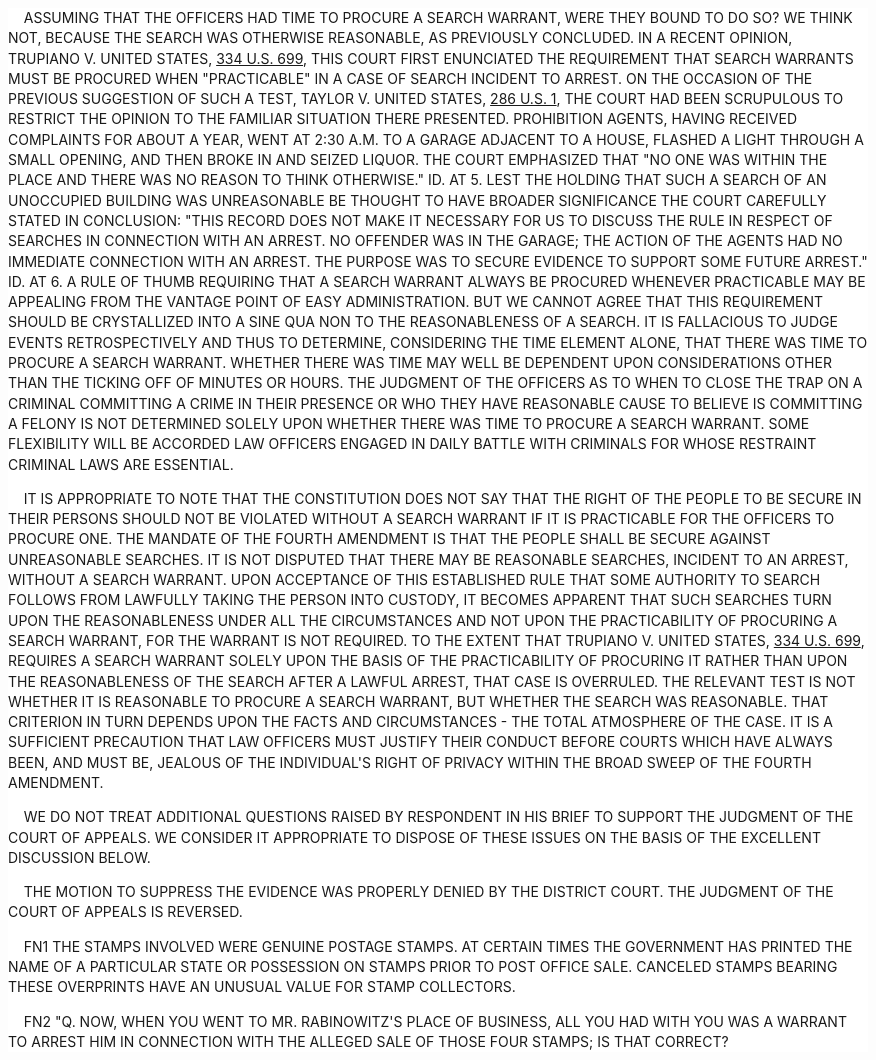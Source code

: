     ASSUMING THAT THE OFFICERS HAD TIME TO PROCURE A SEARCH WARRANT, WERE THEY BOUND TO DO SO?  WE THINK NOT, BECAUSE THE SEARCH WAS OTHERWISE REASONABLE, AS PREVIOUSLY CONCLUDED.  IN A RECENT OPINION, TRUPIANO V. UNITED STATES, [334 U.S. 699][/us/courts/scotus/usReporter/334/699], THIS COURT FIRST ENUNCIATED THE REQUIREMENT THAT SEARCH WARRANTS MUST BE PROCURED WHEN "PRACTICABLE" IN A CASE OF SEARCH INCIDENT TO ARREST.  ON THE OCCASION OF THE PREVIOUS SUGGESTION OF SUCH A TEST, TAYLOR V. UNITED STATES, [286 U.S. 1][/us/courts/scotus/usReporter/286/1], THE COURT HAD BEEN SCRUPULOUS TO RESTRICT THE OPINION TO THE FAMILIAR SITUATION THERE PRESENTED.  PROHIBITION AGENTS, HAVING RECEIVED COMPLAINTS FOR ABOUT A YEAR, WENT AT 2:30 A.M. TO A GARAGE ADJACENT TO A HOUSE, FLASHED A LIGHT THROUGH A SMALL OPENING, AND THEN BROKE IN AND SEIZED LIQUOR.  THE COURT EMPHASIZED THAT "NO ONE WAS WITHIN THE PLACE AND THERE WAS NO REASON TO THINK OTHERWISE."  ID. AT 5.  LEST THE HOLDING THAT SUCH A SEARCH OF AN UNOCCUPIED BUILDING WAS UNREASONABLE BE THOUGHT TO HAVE BROADER SIGNIFICANCE THE COURT CAREFULLY STATED IN CONCLUSION: "THIS RECORD DOES NOT MAKE IT NECESSARY FOR US TO DISCUSS THE RULE IN RESPECT OF SEARCHES IN CONNECTION WITH AN ARREST.  NO OFFENDER WAS IN THE GARAGE; THE ACTION OF THE AGENTS HAD NO IMMEDIATE CONNECTION WITH AN ARREST.  THE PURPOSE WAS TO SECURE EVIDENCE TO SUPPORT SOME FUTURE ARREST."  ID. AT 6.    A RULE OF THUMB REQUIRING THAT A SEARCH WARRANT ALWAYS BE PROCURED WHENEVER PRACTICABLE MAY BE APPEALING FROM THE VANTAGE POINT OF EASY ADMINISTRATION.  BUT WE CANNOT AGREE THAT THIS REQUIREMENT SHOULD BE CRYSTALLIZED INTO A SINE QUA NON TO THE REASONABLENESS OF A SEARCH.  IT IS FALLACIOUS TO JUDGE EVENTS RETROSPECTIVELY AND THUS TO DETERMINE, CONSIDERING THE TIME ELEMENT ALONE, THAT THERE WAS TIME TO PROCURE A SEARCH WARRANT.  WHETHER THERE WAS TIME MAY WELL BE DEPENDENT UPON CONSIDERATIONS OTHER THAN THE TICKING OFF OF MINUTES OR HOURS.  THE JUDGMENT OF THE OFFICERS AS TO WHEN TO CLOSE THE TRAP ON A CRIMINAL COMMITTING A CRIME IN THEIR PRESENCE OR WHO THEY HAVE REASONABLE CAUSE TO BELIEVE IS COMMITTING A FELONY IS NOT DETERMINED SOLELY UPON WHETHER THERE WAS TIME TO PROCURE A SEARCH WARRANT.  SOME FLEXIBILITY WILL BE ACCORDED LAW OFFICERS ENGAGED IN DAILY BATTLE WITH CRIMINALS FOR WHOSE RESTRAINT CRIMINAL LAWS ARE ESSENTIAL.

    IT IS APPROPRIATE TO NOTE THAT THE CONSTITUTION DOES NOT SAY THAT THE RIGHT OF THE PEOPLE TO BE SECURE IN THEIR PERSONS SHOULD NOT BE VIOLATED WITHOUT A SEARCH WARRANT IF IT IS PRACTICABLE FOR THE OFFICERS TO PROCURE ONE.  THE MANDATE OF THE FOURTH AMENDMENT IS THAT THE PEOPLE SHALL BE SECURE AGAINST UNREASONABLE SEARCHES.  IT IS NOT DISPUTED THAT THERE MAY BE REASONABLE SEARCHES, INCIDENT TO AN ARREST, WITHOUT A SEARCH WARRANT.  UPON ACCEPTANCE OF THIS ESTABLISHED RULE THAT SOME AUTHORITY TO SEARCH FOLLOWS FROM LAWFULLY TAKING THE PERSON INTO CUSTODY, IT BECOMES APPARENT THAT SUCH SEARCHES TURN UPON THE REASONABLENESS UNDER ALL THE CIRCUMSTANCES AND NOT UPON THE PRACTICABILITY OF PROCURING A SEARCH WARRANT, FOR THE WARRANT IS NOT REQUIRED.  TO THE EXTENT THAT TRUPIANO V. UNITED STATES, [334 U.S. 699][/us/courts/scotus/usReporter/334/699], REQUIRES A SEARCH WARRANT SOLELY UPON THE BASIS OF THE PRACTICABILITY OF PROCURING IT RATHER THAN UPON THE REASONABLENESS OF THE SEARCH AFTER A LAWFUL ARREST, THAT CASE IS OVERRULED.  THE RELEVANT TEST IS NOT WHETHER IT IS REASONABLE TO PROCURE A SEARCH WARRANT, BUT WHETHER THE SEARCH WAS REASONABLE.  THAT CRITERION IN TURN DEPENDS UPON THE FACTS AND CIRCUMSTANCES - THE TOTAL ATMOSPHERE OF THE CASE.  IT IS A SUFFICIENT PRECAUTION THAT LAW OFFICERS MUST JUSTIFY THEIR CONDUCT BEFORE COURTS WHICH HAVE ALWAYS BEEN, AND MUST BE, JEALOUS OF THE INDIVIDUAL'S RIGHT OF PRIVACY WITHIN THE BROAD SWEEP OF THE FOURTH AMENDMENT.

    WE DO NOT TREAT ADDITIONAL QUESTIONS RAISED BY RESPONDENT IN HIS BRIEF TO SUPPORT THE JUDGMENT OF THE COURT OF APPEALS.  WE CONSIDER IT APPROPRIATE TO DISPOSE OF THESE ISSUES ON THE BASIS OF THE EXCELLENT DISCUSSION BELOW.

    THE MOTION TO SUPPRESS THE EVIDENCE WAS PROPERLY DENIED BY THE DISTRICT COURT.  THE JUDGMENT OF THE COURT OF APPEALS IS REVERSED.

    FN1  THE STAMPS INVOLVED WERE GENUINE POSTAGE STAMPS.  AT CERTAIN TIMES THE GOVERNMENT HAS PRINTED THE NAME OF A PARTICULAR STATE OR POSSESSION ON STAMPS PRIOR TO POST OFFICE SALE.  CANCELED STAMPS BEARING THESE OVERPRINTS HAVE AN UNUSUAL VALUE FOR STAMP COLLECTORS.

    FN2  "Q.  NOW, WHEN YOU WENT TO MR. RABINOWITZ'S PLACE OF BUSINESS, ALL YOU HAD WITH YOU WAS A WARRANT TO ARREST HIM IN CONNECTION WITH THE ALLEGED SALE OF THOSE FOUR STAMPS; IS THAT CORRECT?


[/us/courts/scotus/usReporter/339/56]: https://publicdocs.github.io/go/links?ns=uslm-x&ref=%2Fus%2Fcourts%2Fscotus%2FusReporter%2F339%2F56
[/us/courts/scotus/usReporter/334/699]: https://publicdocs.github.io/go/links?ns=uslm-x&ref=%2Fus%2Fcourts%2Fscotus%2FusReporter%2F334%2F699
[/us/courts/scotus/usReporter/338/884]: https://publicdocs.github.io/go/links?ns=uslm-x&ref=%2Fus%2Fcourts%2Fscotus%2FusReporter%2F338%2F884
[/us/courts/scotus/usReporter/334/699]: https://publicdocs.github.io/go/links?ns=uslm-x&ref=%2Fus%2Fcourts%2Fscotus%2FusReporter%2F334%2F699
[/us/courts/scotus/usReporter/338/884]: https://publicdocs.github.io/go/links?ns=uslm-x&ref=%2Fus%2Fcourts%2Fscotus%2FusReporter%2F338%2F884
[/us/courts/scotus/usReporter/267/132]: https://publicdocs.github.io/go/links?ns=uslm-x&ref=%2Fus%2Fcourts%2Fscotus%2FusReporter%2F267%2F132
[/us/courts/scotus/usReporter/232/383]: https://publicdocs.github.io/go/links?ns=uslm-x&ref=%2Fus%2Fcourts%2Fscotus%2FusReporter%2F232%2F383
[/us/courts/scotus/usReporter/267/132]: https://publicdocs.github.io/go/links?ns=uslm-x&ref=%2Fus%2Fcourts%2Fscotus%2FusReporter%2F267%2F132
[/us/courts/scotus/usReporter/269/20]: https://publicdocs.github.io/go/links?ns=uslm-x&ref=%2Fus%2Fcourts%2Fscotus%2FusReporter%2F269%2F20
[/us/courts/scotus/usReporter/232/383]: https://publicdocs.github.io/go/links?ns=uslm-x&ref=%2Fus%2Fcourts%2Fscotus%2FusReporter%2F232%2F383
[/us/courts/scotus/usReporter/269/20]: https://publicdocs.github.io/go/links?ns=uslm-x&ref=%2Fus%2Fcourts%2Fscotus%2FusReporter%2F269%2F20
[/us/courts/scotus/usReporter/267/132]: https://publicdocs.github.io/go/links?ns=uslm-x&ref=%2Fus%2Fcourts%2Fscotus%2FusReporter%2F267%2F132
[/us/courts/scotus/usReporter/116/616]: https://publicdocs.github.io/go/links?ns=uslm-x&ref=%2Fus%2Fcourts%2Fscotus%2FusReporter%2F116%2F616
[/us/courts/scotus/usReporter/275/192]: https://publicdocs.github.io/go/links?ns=uslm-x&ref=%2Fus%2Fcourts%2Fscotus%2FusReporter%2F275%2F192
[/us/courts/scotus/usReporter/275/192]: https://publicdocs.github.io/go/links?ns=uslm-x&ref=%2Fus%2Fcourts%2Fscotus%2FusReporter%2F275%2F192
[/us/courts/scotus/usReporter/282/344]: https://publicdocs.github.io/go/links?ns=uslm-x&ref=%2Fus%2Fcourts%2Fscotus%2FusReporter%2F282%2F344
[/us/courts/scotus/usReporter/285/452]: https://publicdocs.github.io/go/links?ns=uslm-x&ref=%2Fus%2Fcourts%2Fscotus%2FusReporter%2F285%2F452
[/us/courts/scotus/usReporter/331/145]: https://publicdocs.github.io/go/links?ns=uslm-x&ref=%2Fus%2Fcourts%2Fscotus%2FusReporter%2F331%2F145
[/us/courts/scotus/usReporter/282/344]: https://publicdocs.github.io/go/links?ns=uslm-x&ref=%2Fus%2Fcourts%2Fscotus%2FusReporter%2F282%2F344
[/us/courts/scotus/usReporter/334/699]: https://publicdocs.github.io/go/links?ns=uslm-x&ref=%2Fus%2Fcourts%2Fscotus%2FusReporter%2F334%2F699
[/us/courts/scotus/usReporter/286/1]: https://publicdocs.github.io/go/links?ns=uslm-x&ref=%2Fus%2Fcourts%2Fscotus%2FusReporter%2F286%2F1
[/us/courts/scotus/usReporter/334/699]: https://publicdocs.github.io/go/links?ns=uslm-x&ref=%2Fus%2Fcourts%2Fscotus%2FusReporter%2F334%2F699
[/us/courts/scotus/usReporter/255/298]: https://publicdocs.github.io/go/links?ns=uslm-x&ref=%2Fus%2Fcourts%2Fscotus%2FusReporter%2F255%2F298
[/us/courts/scotus/usReporter/334/699]: https://publicdocs.github.io/go/links?ns=uslm-x&ref=%2Fus%2Fcourts%2Fscotus%2FusReporter%2F334%2F699
[/us/courts/scotus/usReporter/338/25]: https://publicdocs.github.io/go/links?ns=uslm-x&ref=%2Fus%2Fcourts%2Fscotus%2FusReporter%2F338%2F25
[/us/courts/scotus/usReporter/318/332]: https://publicdocs.github.io/go/links?ns=uslm-x&ref=%2Fus%2Fcourts%2Fscotus%2FusReporter%2F318%2F332
[/us/courts/scotus/usReporter/322/487]: https://publicdocs.github.io/go/links?ns=uslm-x&ref=%2Fus%2Fcourts%2Fscotus%2FusReporter%2F322%2F487
[/us/courts/scotus/usReporter/116/616]: https://publicdocs.github.io/go/links?ns=uslm-x&ref=%2Fus%2Fcourts%2Fscotus%2FusReporter%2F116%2F616
[/us/courts/scotus/usReporter/232/383]: https://publicdocs.github.io/go/links?ns=uslm-x&ref=%2Fus%2Fcourts%2Fscotus%2FusReporter%2F232%2F383
[/us/courts/scotus/usReporter/251/385]: https://publicdocs.github.io/go/links?ns=uslm-x&ref=%2Fus%2Fcourts%2Fscotus%2FusReporter%2F251%2F385
[/us/courts/scotus/usReporter/255/298]: https://publicdocs.github.io/go/links?ns=uslm-x&ref=%2Fus%2Fcourts%2Fscotus%2FusReporter%2F255%2F298
[/us/courts/scotus/usReporter/165/275]: https://publicdocs.github.io/go/links?ns=uslm-x&ref=%2Fus%2Fcourts%2Fscotus%2FusReporter%2F165%2F275
[/us/courts/scotus/usReporter/267/132]: https://publicdocs.github.io/go/links?ns=uslm-x&ref=%2Fus%2Fcourts%2Fscotus%2FusReporter%2F267%2F132
[/us/courts/scotus/usReporter/285/452]: https://publicdocs.github.io/go/links?ns=uslm-x&ref=%2Fus%2Fcourts%2Fscotus%2FusReporter%2F285%2F452
[/us/courts/scotus/usReporter/255/298]: https://publicdocs.github.io/go/links?ns=uslm-x&ref=%2Fus%2Fcourts%2Fscotus%2FusReporter%2F255%2F298
[/us/courts/scotus/usReporter/116/616]: https://publicdocs.github.io/go/links?ns=uslm-x&ref=%2Fus%2Fcourts%2Fscotus%2FusReporter%2F116%2F616
[/us/courts/scotus/usReporter/232/383]: https://publicdocs.github.io/go/links?ns=uslm-x&ref=%2Fus%2Fcourts%2Fscotus%2FusReporter%2F232%2F383
[/us/courts/scotus/usReporter/251/385]: https://publicdocs.github.io/go/links?ns=uslm-x&ref=%2Fus%2Fcourts%2Fscotus%2FusReporter%2F251%2F385
[/us/courts/scotus/usReporter/232/383]: https://publicdocs.github.io/go/links?ns=uslm-x&ref=%2Fus%2Fcourts%2Fscotus%2FusReporter%2F232%2F383
[/us/courts/scotus/usReporter/255/313]: https://publicdocs.github.io/go/links?ns=uslm-x&ref=%2Fus%2Fcourts%2Fscotus%2FusReporter%2F255%2F313
[/us/courts/scotus/usReporter/273/28]: https://publicdocs.github.io/go/links?ns=uslm-x&ref=%2Fus%2Fcourts%2Fscotus%2FusReporter%2F273%2F28
[/us/courts/scotus/usReporter/286/1]: https://publicdocs.github.io/go/links?ns=uslm-x&ref=%2Fus%2Fcourts%2Fscotus%2FusReporter%2F286%2F1
[/us/courts/scotus/usReporter/232/383]: https://publicdocs.github.io/go/links?ns=uslm-x&ref=%2Fus%2Fcourts%2Fscotus%2FusReporter%2F232%2F383
[/us/courts/scotus/usReporter/267/132]: https://publicdocs.github.io/go/links?ns=uslm-x&ref=%2Fus%2Fcourts%2Fscotus%2FusReporter%2F267%2F132
[/us/courts/scotus/usReporter/269/20]: https://publicdocs.github.io/go/links?ns=uslm-x&ref=%2Fus%2Fcourts%2Fscotus%2FusReporter%2F269%2F20
[/us/courts/scotus/usReporter/267/132]: https://publicdocs.github.io/go/links?ns=uslm-x&ref=%2Fus%2Fcourts%2Fscotus%2FusReporter%2F267%2F132
[/us/courts/scotus/usReporter/232/383]: https://publicdocs.github.io/go/links?ns=uslm-x&ref=%2Fus%2Fcourts%2Fscotus%2FusReporter%2F232%2F383
[/us/courts/scotus/usReporter/275/192]: https://publicdocs.github.io/go/links?ns=uslm-x&ref=%2Fus%2Fcourts%2Fscotus%2FusReporter%2F275%2F192
[/us/courts/scotus/usReporter/282/344]: https://publicdocs.github.io/go/links?ns=uslm-x&ref=%2Fus%2Fcourts%2Fscotus%2FusReporter%2F282%2F344
[/us/courts/scotus/usReporter/285/452]: https://publicdocs.github.io/go/links?ns=uslm-x&ref=%2Fus%2Fcourts%2Fscotus%2FusReporter%2F285%2F452
[/us/courts/scotus/usReporter/331/145]: https://publicdocs.github.io/go/links?ns=uslm-x&ref=%2Fus%2Fcourts%2Fscotus%2FusReporter%2F331%2F145
[/us/courts/scotus/usReporter/285/452]: https://publicdocs.github.io/go/links?ns=uslm-x&ref=%2Fus%2Fcourts%2Fscotus%2FusReporter%2F285%2F452
[/us/courts/scotus/usReporter/116/616]: https://publicdocs.github.io/go/links?ns=uslm-x&ref=%2Fus%2Fcourts%2Fscotus%2FusReporter%2F116%2F616
[/us/courts/scotus/usReporter/232/383]: https://publicdocs.github.io/go/links?ns=uslm-x&ref=%2Fus%2Fcourts%2Fscotus%2FusReporter%2F232%2F383
[/us/courts/scotus/usReporter/306/451]: https://publicdocs.github.io/go/links?ns=uslm-x&ref=%2Fus%2Fcourts%2Fscotus%2FusReporter%2F306%2F451
[/us/courts/scotus/usReporter/334/699]: https://publicdocs.github.io/go/links?ns=uslm-x&ref=%2Fus%2Fcourts%2Fscotus%2FusReporter%2F334%2F699
[/us/courts/scotus/usReporter/286/1]: https://publicdocs.github.io/go/links?ns=uslm-x&ref=%2Fus%2Fcourts%2Fscotus%2FusReporter%2F286%2F1
[/us/usc/t18/s265]: https://publicdocs.github.io/go/links?ns=uslm&ref=%2Fus%2Fusc%2Ft18%2Fs265
[/us/courts/scotus/usReporter/332/581]: https://publicdocs.github.io/go/links?ns=uslm-x&ref=%2Fus%2Fcourts%2Fscotus%2FusReporter%2F332%2F581
[/us/courts/scotus/usReporter/333/10]: https://publicdocs.github.io/go/links?ns=uslm-x&ref=%2Fus%2Fcourts%2Fscotus%2FusReporter%2F333%2F10
[/us/courts/scotus/usReporter/335/451]: https://publicdocs.github.io/go/links?ns=uslm-x&ref=%2Fus%2Fcourts%2Fscotus%2FusReporter%2F335%2F451
[/us/courts/scotus/usReporter/328/582]: https://publicdocs.github.io/go/links?ns=uslm-x&ref=%2Fus%2Fcourts%2Fscotus%2FusReporter%2F328%2F582
[/us/courts/scotus/usReporter/331/145]: https://publicdocs.github.io/go/links?ns=uslm-x&ref=%2Fus%2Fcourts%2Fscotus%2FusReporter%2F331%2F145
[/us/stat/40/217]: https://publicdocs.github.io/go/links?ns=uslm&ref=%2Fus%2Fstat%2F40%2F217
[/us/courts/scotus/usReporter/328/582]: https://publicdocs.github.io/go/links?ns=uslm-x&ref=%2Fus%2Fcourts%2Fscotus%2FusReporter%2F328%2F582
[/us/courts/scotus/usReporter/331/145]: https://publicdocs.github.io/go/links?ns=uslm-x&ref=%2Fus%2Fcourts%2Fscotus%2FusReporter%2F331%2F145